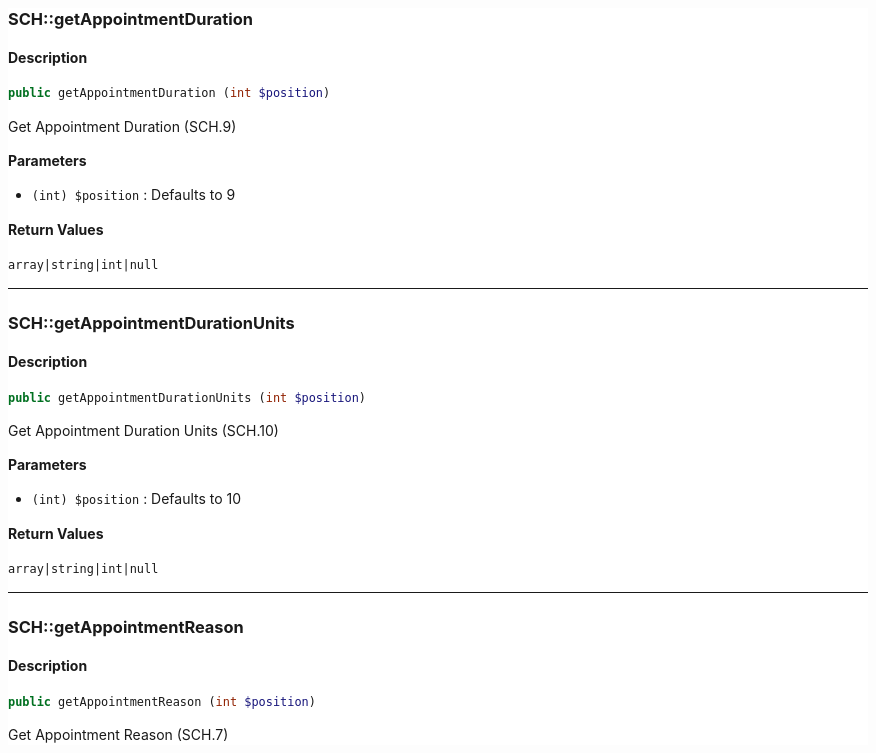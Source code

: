

### SCH::getAppointmentDuration  

**Description**

```php
public getAppointmentDuration (int $position)
```

Get Appointment Duration (SCH.9) 

 

**Parameters**

* `(int) $position`
: Defaults to 9  

**Return Values**

`array|string|int|null`




<hr />


### SCH::getAppointmentDurationUnits  

**Description**

```php
public getAppointmentDurationUnits (int $position)
```

Get Appointment Duration Units (SCH.10) 

 

**Parameters**

* `(int) $position`
: Defaults to 10  

**Return Values**

`array|string|int|null`




<hr />


### SCH::getAppointmentReason  

**Description**

```php
public getAppointmentReason (int $position)
```

Get Appointment Reason (SCH.7) 
